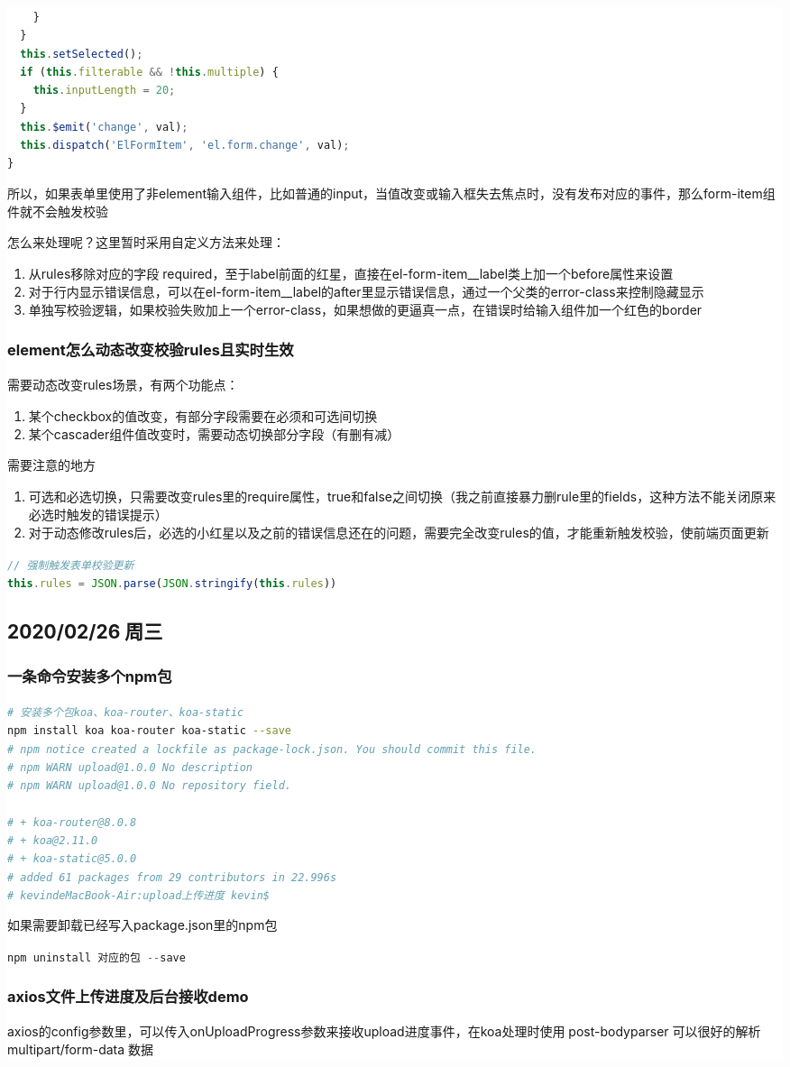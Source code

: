 ```js
    }
  }
  this.setSelected();
  if (this.filterable && !this.multiple) {
    this.inputLength = 20;
  }
  this.$emit('change', val);
  this.dispatch('ElFormItem', 'el.form.change', val);
}
```

所以，如果表单里使用了非element输入组件，比如普通的input，当值改变或输入框失去焦点时，没有发布对应的事件，那么form-item组件就不会触发校验

怎么来处理呢？这里暂时采用自定义方法来处理：
1. 从rules移除对应的字段 required，至于label前面的红星，直接在el-form-item__label类上加一个before属性来设置
2. 对于行内显示错误信息，可以在el-form-item__label的after里显示错误信息，通过一个父类的error-class来控制隐藏显示
3. 单独写校验逻辑，如果校验失败加上一个error-class，如果想做的更逼真一点，在错误时给输入组件加一个红色的border

### element怎么动态改变校验rules且实时生效
需要动态改变rules场景，有两个功能点：
1. 某个checkbox的值改变，有部分字段需要在必须和可选间切换
2. 某个cascader组件值改变时，需要动态切换部分字段（有删有减）

需要注意的地方
1. 可选和必选切换，只需要改变rules里的require属性，true和false之间切换（我之前直接暴力删rule里的fields，这种方法不能关闭原来必选时触发的错误提示）
2. 对于动态修改rules后，必选的小红星以及之前的错误信息还在的问题，需要完全改变rules的值，才能重新触发校验，使前端页面更新

```js
// 强制触发表单校验更新
this.rules = JSON.parse(JSON.stringify(this.rules))
```
## 2020/02/26 周三
### 一条命令安装多个npm包
```bash
# 安装多个包koa、koa-router、koa-static 
npm install koa koa-router koa-static --save
# npm notice created a lockfile as package-lock.json. You should commit this file.
# npm WARN upload@1.0.0 No description
# npm WARN upload@1.0.0 No repository field.

# + koa-router@8.0.8
# + koa@2.11.0
# + koa-static@5.0.0
# added 61 packages from 29 contributors in 22.996s
# kevindeMacBook-Air:upload上传进度 kevin$
```
如果需要卸载已经写入package.json里的npm包
```js
npm uninstall 对应的包 --save
```

### axios文件上传进度及后台接收demo
axios的config参数里，可以传入onUploadProgress参数来接收upload进度事件，在koa处理时使用 post-bodyparser 可以很好的解析 multipart/form-data 数据
